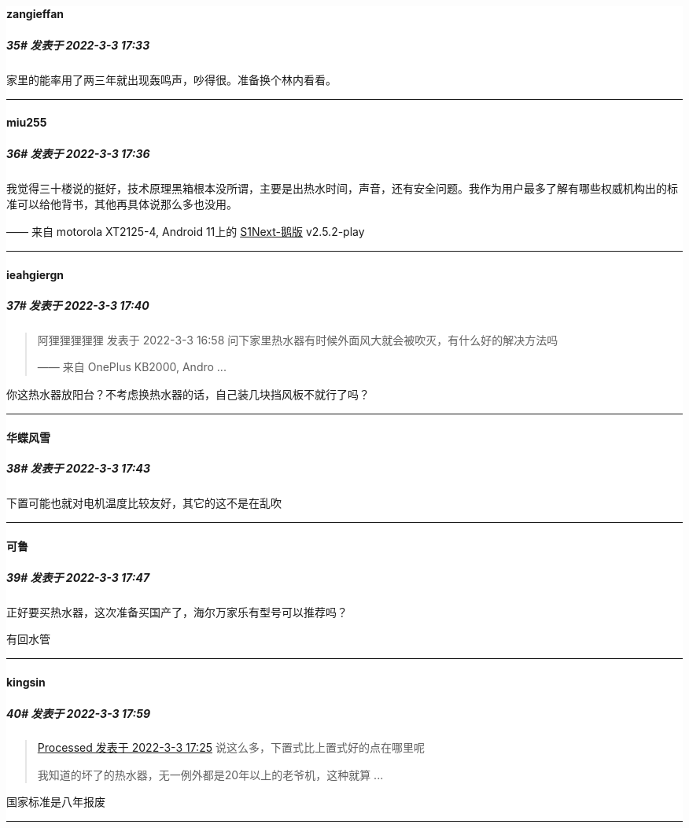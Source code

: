 ####  zangieffan  
##### 35#       发表于 2022-3-3 17:33

家里的能率用了两三年就出现轰鸣声，吵得很。准备换个林内看看。

*****

####  miu255  
##### 36#       发表于 2022-3-3 17:36

我觉得三十楼说的挺好，技术原理黑箱根本没所谓，主要是出热水时间，声音，还有安全问题。我作为用户最多了解有哪些权威机构出的标准可以给他背书，其他再具体说那么多也没用。

—— 来自 motorola XT2125-4, Android 11上的 [S1Next-鹅版](https://github.com/ykrank/S1-Next/releases) v2.5.2-play

*****

####  ieahgiergn  
##### 37#       发表于 2022-3-3 17:40

<blockquote>阿狸狸狸狸狸 发表于 2022-3-3 16:58
问下家里热水器有时候外面风大就会被吹灭，有什么好的解决方法吗

—— 来自 OnePlus KB2000, Andro ...</blockquote>
你这热水器放阳台？不考虑换热水器的话，自己装几块挡风板不就行了吗？

*****

####  华蝶风雪  
##### 38#       发表于 2022-3-3 17:43

下置可能也就对电机温度比较友好，其它的这不是在乱吹

*****

####  可鲁  
##### 39#       发表于 2022-3-3 17:47

正好要买热水器，这次准备买国产了，海尔万家乐有型号可以推荐吗？

有回水管

*****

####  kingsin  
##### 40#       发表于 2022-3-3 17:59

<blockquote><a href="httphttps://bbs.saraba1st.com/2b/forum.php?mod=redirect&amp;goto=findpost&amp;pid=54904694&amp;ptid=2055762" target="_blank">Processed 发表于 2022-3-3 17:25</a>
说这么多，下置式比上置式好的点在哪里呢

我知道的坏了的热水器，无一例外都是20年以上的老爷机，这种就算 ...</blockquote>
国家标准是八年报废

*****

